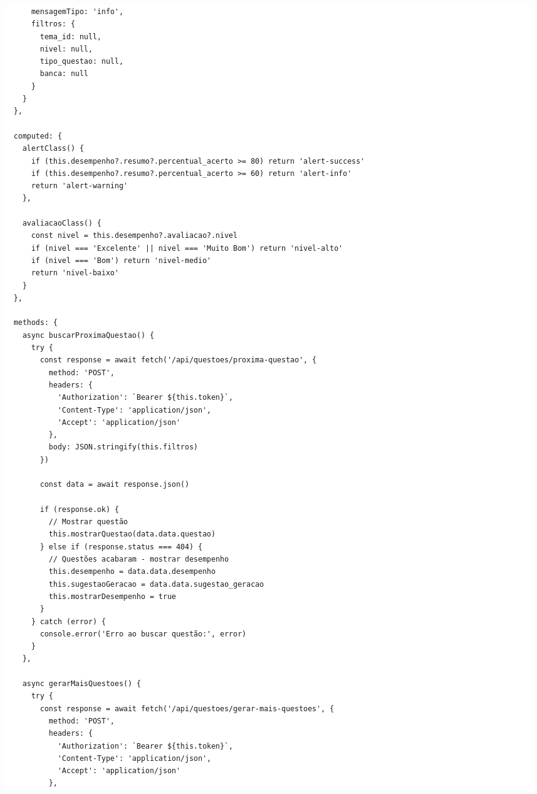 ```vue
      mensagemTipo: 'info',
      filtros: {
        tema_id: null,
        nivel: null,
        tipo_questao: null,
        banca: null
      }
    }
  },
  
  computed: {
    alertClass() {
      if (this.desempenho?.resumo?.percentual_acerto >= 80) return 'alert-success'
      if (this.desempenho?.resumo?.percentual_acerto >= 60) return 'alert-info'
      return 'alert-warning'
    },
    
    avaliacaoClass() {
      const nivel = this.desempenho?.avaliacao?.nivel
      if (nivel === 'Excelente' || nivel === 'Muito Bom') return 'nivel-alto'
      if (nivel === 'Bom') return 'nivel-medio'
      return 'nivel-baixo'
    }
  },
  
  methods: {
    async buscarProximaQuestao() {
      try {
        const response = await fetch('/api/questoes/proxima-questao', {
          method: 'POST',
          headers: {
            'Authorization': `Bearer ${this.token}`,
            'Content-Type': 'application/json',
            'Accept': 'application/json'
          },
          body: JSON.stringify(this.filtros)
        })
        
        const data = await response.json()
        
        if (response.ok) {
          // Mostrar questão
          this.mostrarQuestao(data.data.questao)
        } else if (response.status === 404) {
          // Questões acabaram - mostrar desempenho
          this.desempenho = data.data.desempenho
          this.sugestaoGeracao = data.data.sugestao_geracao
          this.mostrarDesempenho = true
        }
      } catch (error) {
        console.error('Erro ao buscar questão:', error)
      }
    },
    
    async gerarMaisQuestoes() {
      try {
        const response = await fetch('/api/questoes/gerar-mais-questoes', {
          method: 'POST',
          headers: {
            'Authorization': `Bearer ${this.token}`,
            'Content-Type': 'application/json',
            'Accept': 'application/json'
          },
```